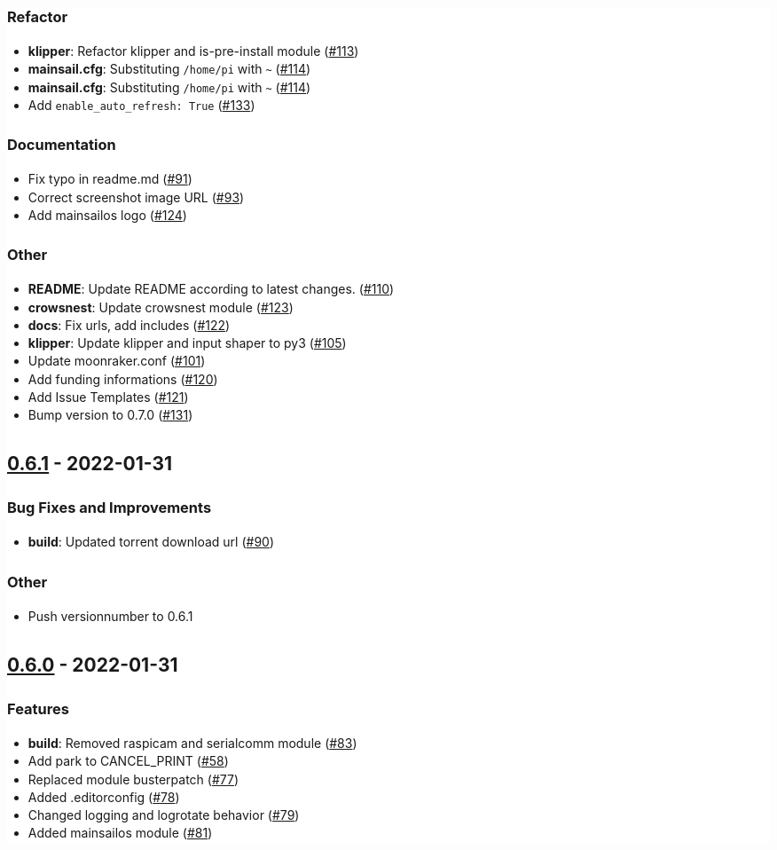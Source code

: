 ### Refactor

- **klipper**: Refactor klipper and is-pre-install module ([#113](https://github.com/mainsail-crew/MainsailOS/pull/113))
- **mainsail.cfg**: Substituting `/home/pi` with `~` ([#114](https://github.com/mainsail-crew/MainsailOS/pull/114))
- **mainsail.cfg**: Substituting `/home/pi` with `~` ([#114](https://github.com/mainsail-crew/MainsailOS/pull/114))
- Add `enable_auto_refresh: True` ([#133](https://github.com/mainsail-crew/MainsailOS/pull/133))

### Documentation

- Fix typo in readme.md ([#91](https://github.com/mainsail-crew/MainsailOS/pull/91))
- Correct screenshot image URL ([#93](https://github.com/mainsail-crew/MainsailOS/pull/93))
- Add mainsailos logo ([#124](https://github.com/mainsail-crew/MainsailOS/pull/124))

### Other

- **README**: Update README according to latest changes. ([#110](https://github.com/mainsail-crew/MainsailOS/pull/110))
- **crowsnest**: Update crowsnest module ([#123](https://github.com/mainsail-crew/MainsailOS/pull/123))
- **docs**: Fix urls, add includes ([#122](https://github.com/mainsail-crew/MainsailOS/pull/122))
- **klipper**: Update klipper and input shaper to py3 ([#105](https://github.com/mainsail-crew/MainsailOS/pull/105))
- Update moonraker.conf ([#101](https://github.com/mainsail-crew/MainsailOS/pull/101))
- Add funding informations ([#120](https://github.com/mainsail-crew/MainsailOS/pull/120))
- Add Issue Templates ([#121](https://github.com/mainsail-crew/MainsailOS/pull/121))
- Bump version to 0.7.0 ([#131](https://github.com/mainsail-crew/MainsailOS/pull/131))

## [0.6.1](https://github.com/mainsail-crew/MainsailOS/releases/tag/0.6.1) - 2022-01-31
### Bug Fixes and Improvements

- **build**: Updated torrent download url ([#90](https://github.com/mainsail-crew/MainsailOS/pull/90))

### Other

- Push versionnumber to 0.6.1

## [0.6.0](https://github.com/mainsail-crew/MainsailOS/releases/tag/0.6.0) - 2022-01-31
### Features

- **build**: Removed raspicam and serialcomm module ([#83](https://github.com/mainsail-crew/MainsailOS/pull/83))
- Add park to CANCEL_PRINT ([#58](https://github.com/mainsail-crew/MainsailOS/pull/58))
- Replaced module busterpatch ([#77](https://github.com/mainsail-crew/MainsailOS/pull/77))
- Added .editorconfig ([#78](https://github.com/mainsail-crew/MainsailOS/pull/78))
- Changed logging and logrotate behavior ([#79](https://github.com/mainsail-crew/MainsailOS/pull/79))
- Added mainsailos module ([#81](https://github.com/mainsail-crew/MainsailOS/pull/81))
